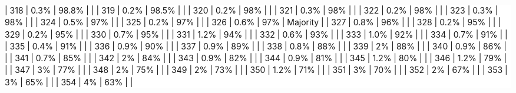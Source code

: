 | 318 | 0.3% | 98.8% |  |
| 319 | 0.2% | 98.5% |  |
| 320 | 0.2% | 98% |  |
| 321 | 0.3% | 98% |  |
| 322 | 0.2% | 98% |  |
| 323 | 0.3% | 98% |  |
| 324 | 0.5% | 97% |  |
| 325 | 0.2% | 97% |  |
| 326 | 0.6% | 97% | Majority |
| 327 | 0.8% | 96% |  |
| 328 | 0.2% | 95% |  |
| 329 | 0.2% | 95% |  |
| 330 | 0.7% | 95% |  |
| 331 | 1.2% | 94% |  |
| 332 | 0.6% | 93% |  |
| 333 | 1.0% | 92% |  |
| 334 | 0.7% | 91% |  |
| 335 | 0.4% | 91% |  |
| 336 | 0.9% | 90% |  |
| 337 | 0.9% | 89% |  |
| 338 | 0.8% | 88% |  |
| 339 | 2% | 88% |  |
| 340 | 0.9% | 86% |  |
| 341 | 0.7% | 85% |  |
| 342 | 2% | 84% |  |
| 343 | 0.9% | 82% |  |
| 344 | 0.9% | 81% |  |
| 345 | 1.2% | 80% |  |
| 346 | 1.2% | 79% |  |
| 347 | 3% | 77% |  |
| 348 | 2% | 75% |  |
| 349 | 2% | 73% |  |
| 350 | 1.2% | 71% |  |
| 351 | 3% | 70% |  |
| 352 | 2% | 67% |  |
| 353 | 3% | 65% |  |
| 354 | 4% | 63% |  |